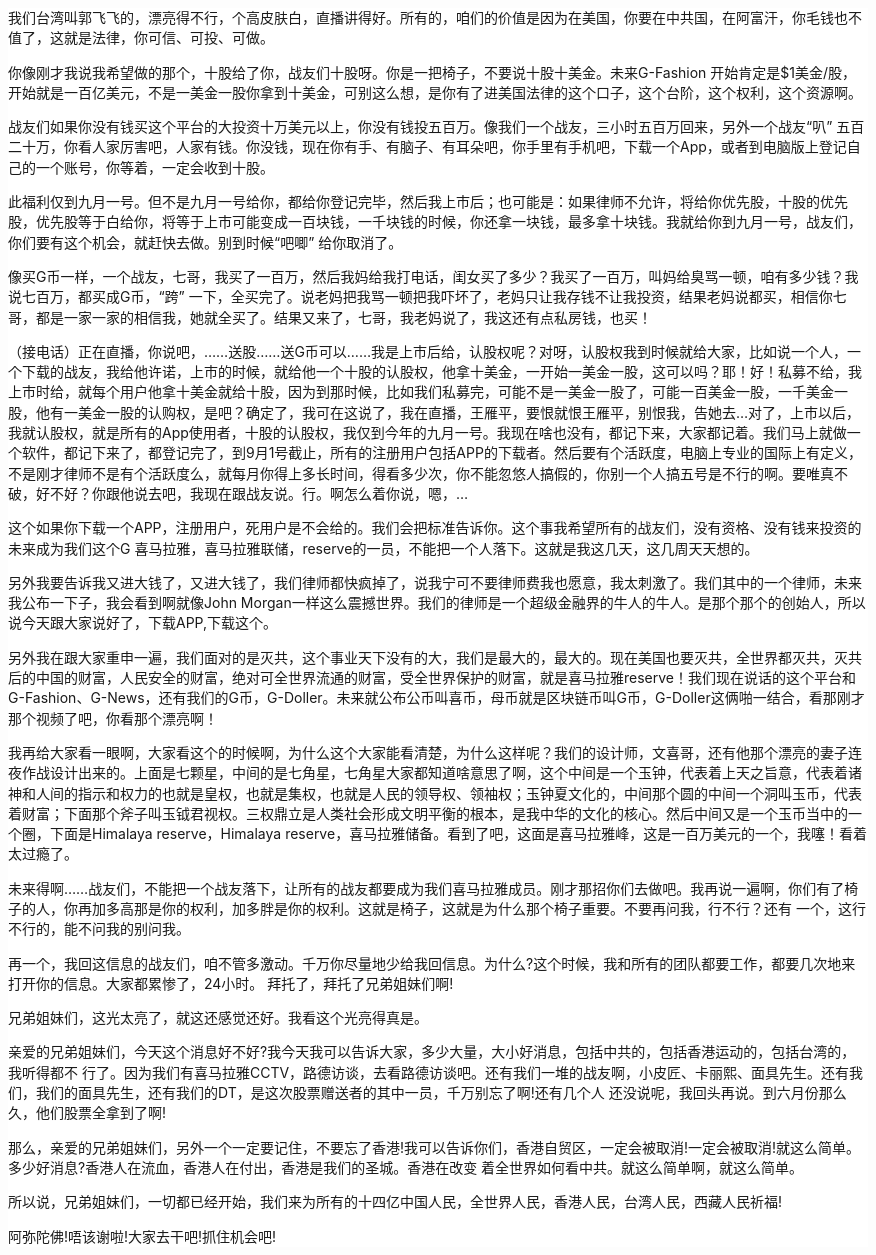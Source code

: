 
我们台湾叫郭飞飞的，漂亮得不行，个高皮肤白，直播讲得好。所有的，咱们的价值是因为在美国，你要在中共国，在阿富汗，你毛钱也不值了，这就是法律，你可信、可投、可做。


你像刚才我说我希望做的那个，十股给了你，战友们十股呀。你是一把椅子，不要说十股十美金。未来G-Fashion 开始肯定是$1美金/股，开始就是一百亿美元，不是一美金一股你拿到十美金，可别这么想，是你有了进美国法律的这个口子，这个台阶，这个权利，这个资源啊。


战友们如果你没有钱买这个平台的大投资十万美元以上，你没有钱投五百万。像我们一个战友，三小时五百万回来，另外一个战友“叭” 五百二十万，你看人家厉害吧，人家有钱。你没钱，现在你有手、有脑子、有耳朵吧，你手里有手机吧，下载一个App，或者到电脑版上登记自己的一个账号，你等着，一定会收到十股。


此福利仅到九月一号。但不是九月一号给你，都给你登记完毕，然后我上市后；也可能是：如果律师不允许，将给你优先股，十股的优先股，优先股等于白给你，将等于上市可能变成一百块钱，一千块钱的时候，你还拿一块钱，最多拿十块钱。我就给你到九月一号，战友们，你们要有这个机会，就赶快去做。别到时候“吧唧” 给你取消了。


像买G币一样，一个战友，七哥，我买了一百万，然后我妈给我打电话，闺女买了多少？我买了一百万，叫妈给臭骂一顿，咱有多少钱？我说七百万，都买成G币，“跨” 一下，全买完了。说老妈把我骂一顿把我吓坏了，老妈只让我存钱不让我投资，结果老妈说都买，相信你七哥，都是一家一家的相信我，她就全买了。结果又来了，七哥，我老妈说了，我这还有点私房钱，也买！



（接电话）正在直播，你说吧，……送股……送G币可以……我是上市后给，认股权呢？对呀，认股权我到时候就给大家，比如说一个人，一个下载的战友，我给他许诺，上市的时候，就给他一个十股的认股权，他拿十美金，一开始一美金一股，这可以吗？耶！好！私募不给，我上市时给，就每个用户他拿十美金就给十股，因为到那时候，比如我们私募完，可能不是一美金一股了，可能一百美金一股，一千美金一股，他有一美金一股的认购权，是吧？确定了，我可在这说了，我在直播，王雁平，要恨就恨王雁平，别恨我，告她去…对了，上市以后，我就认股权，就是所有的App使用者，十股的认股权，我仅到今年的九月一号。我现在啥也没有，都记下来，大家都记着。我们马上就做一个软件，都记下来了，都登记完了，到9月1号截止，所有的注册用户包括APP的下载者。然后要有个活跃度，电脑上专业的国际上有定义，不是刚才律师不是有个活跃度么，就每月你得上多长时间，得看多少次，你不能忽悠人搞假的，你别一个人搞五号是不行的啊。要唯真不破，好不好？你跟他说去吧，我现在跟战友说。行。啊怎么着你说，嗯，…


这个如果你下载一个APP，注册用户，死用户是不会给的。我们会把标准告诉你。这个事我希望所有的战友们，没有资格、没有钱来投资的未来成为我们这个G 喜马拉雅，喜马拉雅联储，reserve的一员，不能把一个人落下。这就是我这几天，这几周天天想的。


另外我要告诉我又进大钱了，又进大钱了，我们律师都快疯掉了，说我宁可不要律师费我也愿意，我太刺激了。我们其中的一个律师，未来我公布一下子，我会看到啊就像John Morgan一样这么震撼世界。我们的律师是一个超级金融界的牛人的牛人。是那个那个的创始人，所以说今天跟大家说好了，下载APP,下载这个。


另外我在跟大家重申一遍，我们面对的是灭共，这个事业天下没有的大，我们是最大的，最大的。现在美国也要灭共，全世界都灭共，灭共后的中国的财富，人民安全的财富，绝对可全世界流通的财富，受全世界保护的财富，就是喜马拉雅reserve！我们现在说话的这个平台和G-Fashion、G-News，还有我们的G币，G-Doller。未来就公布公币叫喜币，母币就是区块链币叫G币，G-Doller这俩啪一结合，看那刚才那个视频了吧，你看那个漂亮啊！


我再给大家看一眼啊，大家看这个的时候啊，为什么这个大家能看清楚，为什么这样呢？我们的设计师，文喜哥，还有他那个漂亮的妻子连夜作战设计出来的。上面是七颗星，中间的是七角星，七角星大家都知道啥意思了啊，这个中间是一个玉钟，代表着上天之旨意，代表着诸神和人间的指示和权力的也就是皇权，也就是集权，也就是人民的领导权、领袖权；玉钟夏文化的，中间那个圆的中间一个洞叫玉币，代表着财富；下面那个斧子叫玉钺君视权。三权鼎立是人类社会形成文明平衡的根本，是我中华的文化的核心。然后中间又是一个玉币当中的一个圈，下面是Himalaya reserve，Himalaya reserve，喜马拉雅储备。看到了吧，这面是喜马拉雅峰，这是一百万美元的一个，我噻！看着太过瘾了。



未来得啊……战友们，不能把一个战友落下，让所有的战友都要成为我们喜马拉雅成员。刚才那招你们去做吧。我再说一遍啊，你们有了椅子的人，你再加多高那是你的权利，加多胖是你的权利。这就是椅子，这就是为什么那个椅子重要。不要再问我，行不行？还有 一个，这行不行的，能不问我的别问我。


再一个，我回这信息的战友们，咱不管多激动。千万你尽量地少给我回信息。为什么?这个时候，我和所有的团队都要工作，都要几次地来打开你的信息。大家都累惨了，24小时。 拜托了，拜托了兄弟姐妹们啊!


兄弟姐妹们，这光太亮了，就这还感觉还好。我看这个光亮得真是。


亲爱的兄弟姐妹们，今天这个消息好不好?我今天我可以告诉大家，多少大量，大小好消息，包括中共的，包括香港运动的，包括台湾的，我听得都不 行了。因为我们有喜马拉雅CCTV，路德访谈，去看路德访谈吧。还有我们一堆的战友啊，小皮匠、卡丽熙、面具先生。还有我们，我们的面具先生，还有我们的DT，是这次股票赠送者的其中一员，千万别忘了啊!还有几个人 还没说呢，我回头再说。到六月份那么久，他们股票全拿到了啊!


那么，亲爱的兄弟姐妹们，另外一个一定要记住，不要忘了香港!我可以告诉你们，香港自贸区，一定会被取消!一定会被取消!就这么简单。多少好消息?香港人在流血，香港人在付出，香港是我们的圣城。香港在改变 着全世界如何看中共。就这么简单啊，就这么简单。


所以说，兄弟姐妹们，一切都已经开始，我们来为所有的十四亿中国人民，全世界人民，香港人民，台湾人民，西藏人民祈福! 


阿弥陀佛!唔该谢啦!大家去干吧!抓住机会吧!
